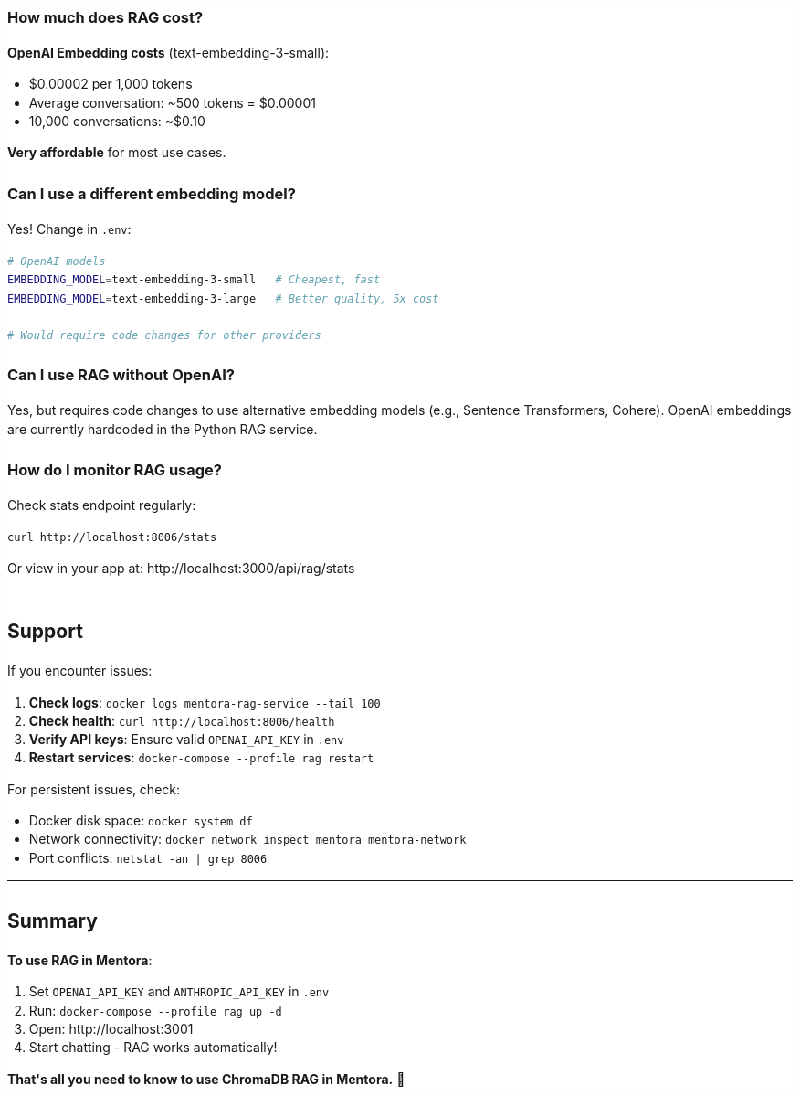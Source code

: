 ### How much does RAG cost?

**OpenAI Embedding costs** (text-embedding-3-small):
- $0.00002 per 1,000 tokens
- Average conversation: ~500 tokens = $0.00001
- 10,000 conversations: ~$0.10

**Very affordable** for most use cases.

### Can I use a different embedding model?

Yes! Change in `.env`:

```bash
# OpenAI models
EMBEDDING_MODEL=text-embedding-3-small   # Cheapest, fast
EMBEDDING_MODEL=text-embedding-3-large   # Better quality, 5x cost

# Would require code changes for other providers
```

### Can I use RAG without OpenAI?

Yes, but requires code changes to use alternative embedding models (e.g., Sentence Transformers, Cohere). OpenAI embeddings are currently hardcoded in the Python RAG service.

### How do I monitor RAG usage?

Check stats endpoint regularly:
```bash
curl http://localhost:8006/stats
```

Or view in your app at: http://localhost:3000/api/rag/stats

---

## Support

If you encounter issues:

1. **Check logs**: `docker logs mentora-rag-service --tail 100`
2. **Check health**: `curl http://localhost:8006/health`
3. **Verify API keys**: Ensure valid `OPENAI_API_KEY` in `.env`
4. **Restart services**: `docker-compose --profile rag restart`

For persistent issues, check:
- Docker disk space: `docker system df`
- Network connectivity: `docker network inspect mentora_mentora-network`
- Port conflicts: `netstat -an | grep 8006`

---

## Summary

**To use RAG in Mentora**:

1. Set `OPENAI_API_KEY` and `ANTHROPIC_API_KEY` in `.env`
2. Run: `docker-compose --profile rag up -d`
3. Open: http://localhost:3001
4. Start chatting - RAG works automatically!

**That's all you need to know to use ChromaDB RAG in Mentora.** 🚀
